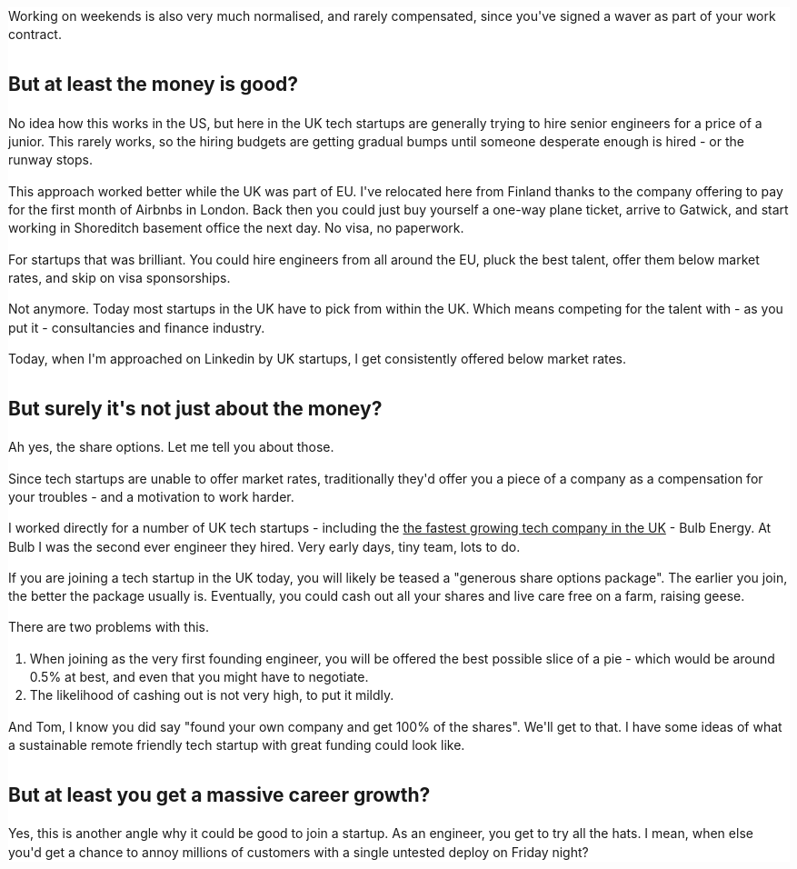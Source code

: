 Working on weekends is also very much normalised, and rarely compensated, since you've signed a waver as part of your work contract.

## But at least the money is good?

No idea how this works in the US, but here in the UK tech startups are generally trying to hire senior engineers for a price of a junior. This rarely works, so the hiring budgets are getting gradual bumps until someone desperate enough is hired - or the runway stops.

This approach worked better while the UK was part of EU. I've relocated here from Finland thanks to the company offering to pay for the first month of Airbnbs in London. Back then you could just buy yourself a one-way plane ticket, arrive to Gatwick, and start working in Shoreditch basement office the next day. No visa, no paperwork. 

For startups that was brilliant. You could hire engineers from all around the EU, pluck the best talent, offer them below market rates, and skip on visa sponsorships.

Not anymore. Today most startups in the UK have to pick from within the UK. Which means competing for the talent with - as you put it - consultancies and finance industry.

Today, when I'm approached on Linkedin by UK startups, I get consistently offered below market rates.

## But surely it's not just about the money?

Ah yes, the share options. Let me tell you about those.

Since tech startups are unable to offer market rates, traditionally they'd offer you a piece of a company as a compensation for your troubles - and a motivation to work harder. 

I worked directly for a number of UK tech startups - including the [the fastest growing tech company in the UK](https://www.standard.co.uk/news/tech/bulb-fastest-growing-tech-company-uk-need-to-know-a4012866.html) - Bulb Energy. At Bulb I was the second ever engineer they hired. Very early days, tiny team, lots to do.

If you are joining a tech startup in the UK today, you will likely be teased a "generous share options package". The earlier you join, the better the package usually is. Eventually, you could cash out all your shares and live care free on a farm, raising geese.

There are two problems with this.

1. When joining as the very first founding engineer, you will be offered the best possible slice of a pie - which would be around 0.5% at best, and even that you might have to negotiate.
2. The likelihood of cashing out is not very high, to put it mildly.

And Tom, I know you did say "found your own company and get 100% of the shares". We'll get to that. I have some ideas of what a sustainable remote friendly tech startup with great funding could look like.

## But at least you get a massive career growth?

Yes, this is another angle why it could be good to join a startup. As an engineer, you get to try all the hats. I mean, when else you'd get a chance to annoy millions of customers with a single untested deploy on Friday night?
